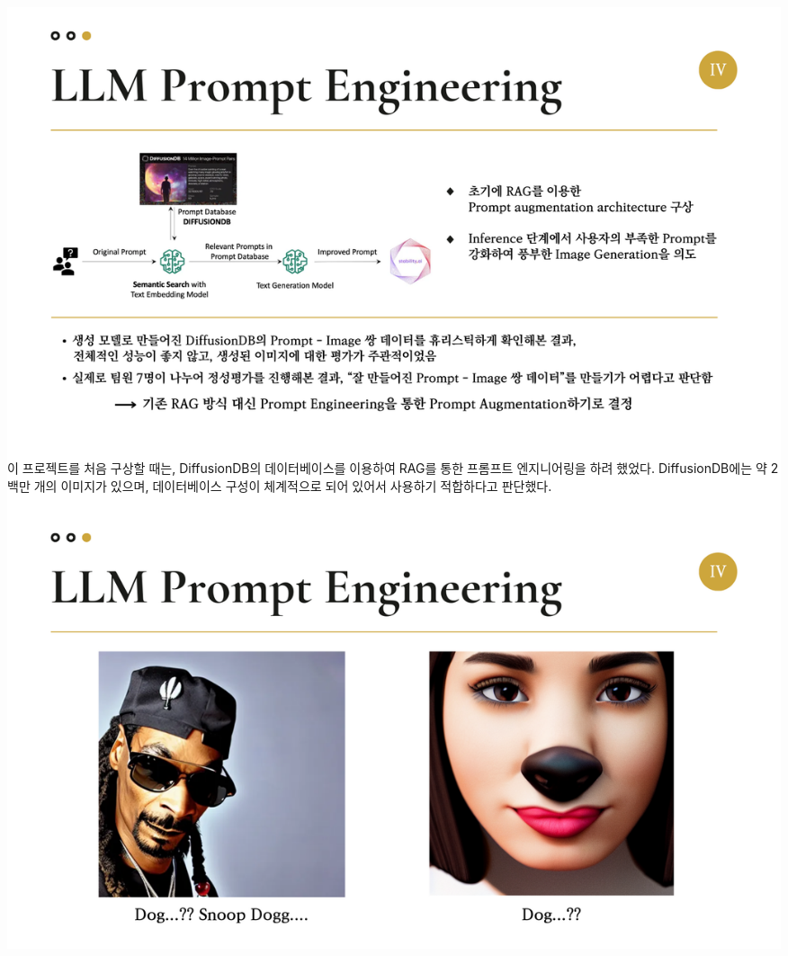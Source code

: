 ![18.png](/assets/img/2024-07-14-Tobigs2021Conference_PetAIProfile/18.png)

이 프로젝트를 처음 구상할 때는, DiffusionDB의 데이터베이스를 이용하여 RAG를 통한 프롬프트 엔지니어링을 하려 했었다. DiffusionDB에는 약 2백만 개의 이미지가 있으며, 데이터베이스 구성이 체계적으로 되어 있어서 사용하기 적합하다고 판단했다.

![19.png](/assets/img/2024-07-14-Tobigs2021Conference_PetAIProfile/19.png)
